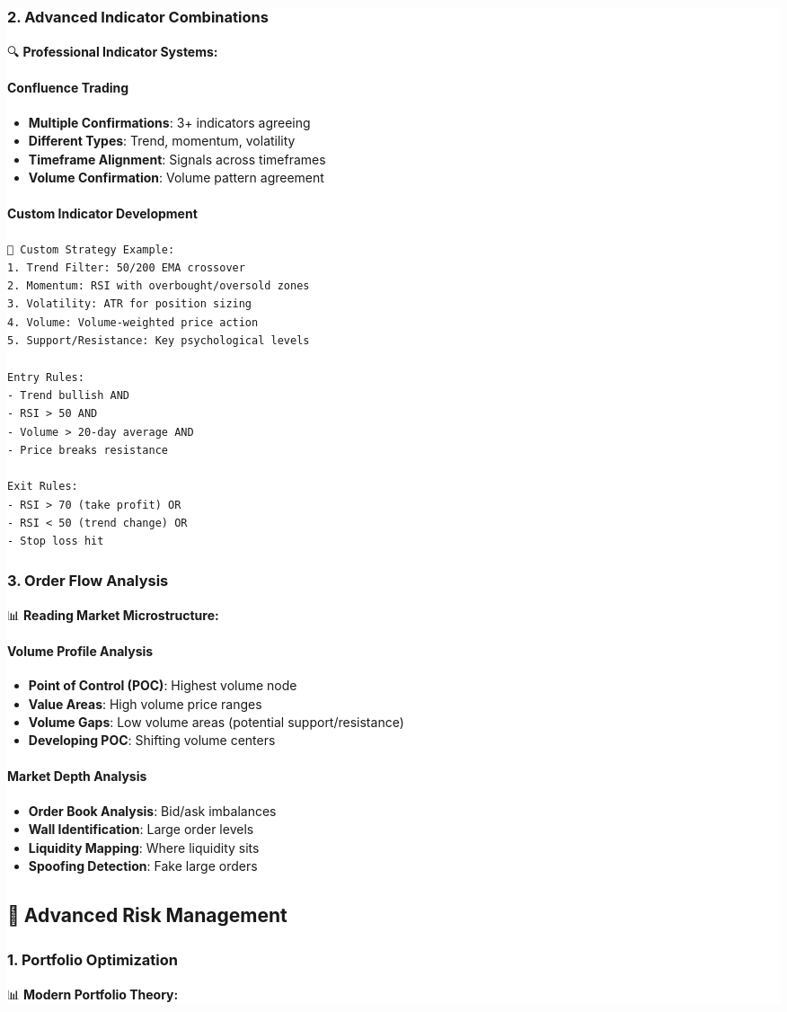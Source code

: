 ### **2. Advanced Indicator Combinations**
🔍 **Professional Indicator Systems:**

#### **Confluence Trading**
- **Multiple Confirmations**: 3+ indicators agreeing
- **Different Types**: Trend, momentum, volatility
- **Timeframe Alignment**: Signals across timeframes
- **Volume Confirmation**: Volume pattern agreement

#### **Custom Indicator Development**
```
🔧 Custom Strategy Example:
1. Trend Filter: 50/200 EMA crossover
2. Momentum: RSI with overbought/oversold zones
3. Volatility: ATR for position sizing
4. Volume: Volume-weighted price action
5. Support/Resistance: Key psychological levels

Entry Rules:
- Trend bullish AND
- RSI > 50 AND
- Volume > 20-day average AND
- Price breaks resistance

Exit Rules:
- RSI > 70 (take profit) OR
- RSI < 50 (trend change) OR
- Stop loss hit
```

### **3. Order Flow Analysis**
📊 **Reading Market Microstructure:**

#### **Volume Profile Analysis**
- **Point of Control (POC)**: Highest volume node
- **Value Areas**: High volume price ranges
- **Volume Gaps**: Low volume areas (potential support/resistance)
- **Developing POC**: Shifting volume centers

#### **Market Depth Analysis**
- **Order Book Analysis**: Bid/ask imbalances
- **Wall Identification**: Large order levels
- **Liquidity Mapping**: Where liquidity sits
- **Spoofing Detection**: Fake large orders

## 🎢 Advanced Risk Management

### **1. Portfolio Optimization**
📊 **Modern Portfolio Theory:**
